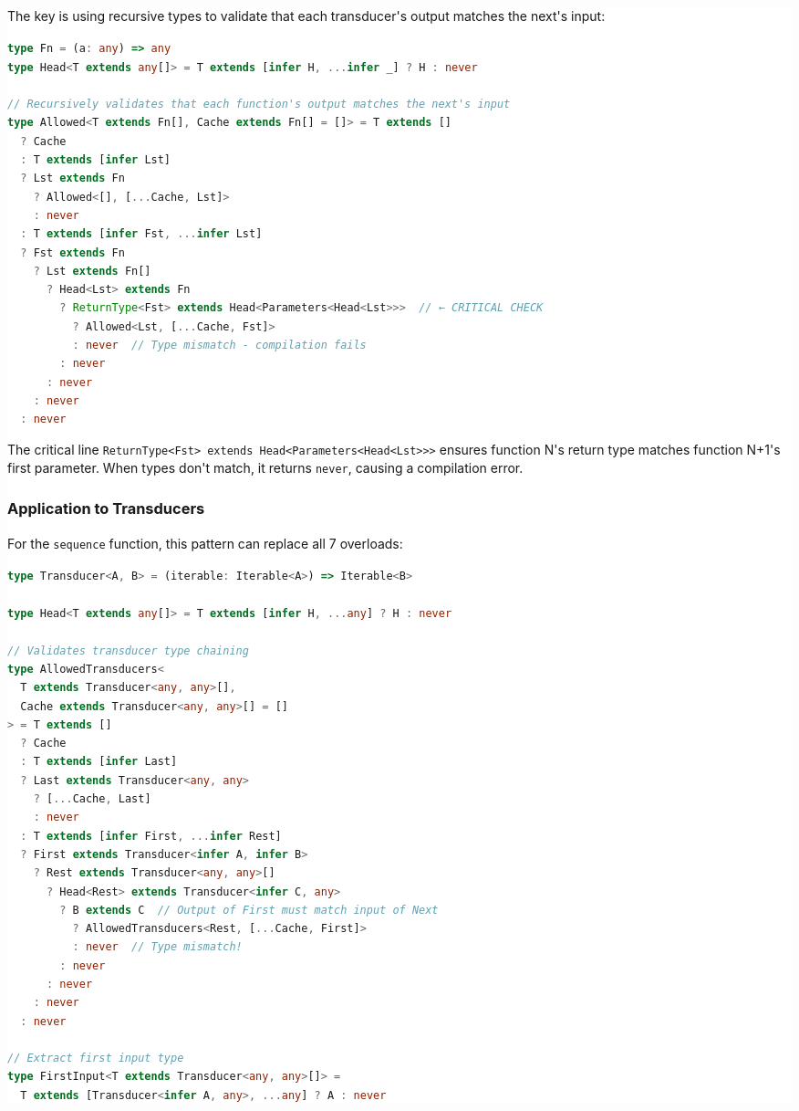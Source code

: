 The key is using recursive types to validate that each transducer's output matches the next's input:

```typescript
type Fn = (a: any) => any
type Head<T extends any[]> = T extends [infer H, ...infer _] ? H : never

// Recursively validates that each function's output matches the next's input
type Allowed<T extends Fn[], Cache extends Fn[] = []> = T extends []
  ? Cache
  : T extends [infer Lst]
  ? Lst extends Fn
    ? Allowed<[], [...Cache, Lst]>
    : never
  : T extends [infer Fst, ...infer Lst]
  ? Fst extends Fn
    ? Lst extends Fn[]
      ? Head<Lst> extends Fn
        ? ReturnType<Fst> extends Head<Parameters<Head<Lst>>>  // ← CRITICAL CHECK
          ? Allowed<Lst, [...Cache, Fst]>
          : never  // Type mismatch - compilation fails
        : never
      : never
    : never
  : never
```

The critical line `ReturnType<Fst> extends Head<Parameters<Head<Lst>>>` ensures function N's return type matches function N+1's first parameter. When types don't match, it returns `never`, causing a compilation error.

### Application to Transducers

For the `sequence` function, this pattern can replace all 7 overloads:

```typescript
type Transducer<A, B> = (iterable: Iterable<A>) => Iterable<B>

type Head<T extends any[]> = T extends [infer H, ...any] ? H : never

// Validates transducer type chaining
type AllowedTransducers<
  T extends Transducer<any, any>[],
  Cache extends Transducer<any, any>[] = []
> = T extends []
  ? Cache
  : T extends [infer Last]
  ? Last extends Transducer<any, any>
    ? [...Cache, Last]
    : never
  : T extends [infer First, ...infer Rest]
  ? First extends Transducer<infer A, infer B>
    ? Rest extends Transducer<any, any>[]
      ? Head<Rest> extends Transducer<infer C, any>
        ? B extends C  // Output of First must match input of Next
          ? AllowedTransducers<Rest, [...Cache, First]>
          : never  // Type mismatch!
        : never
      : never
    : never
  : never

// Extract first input type
type FirstInput<T extends Transducer<any, any>[]> =
  T extends [Transducer<infer A, any>, ...any] ? A : never

```